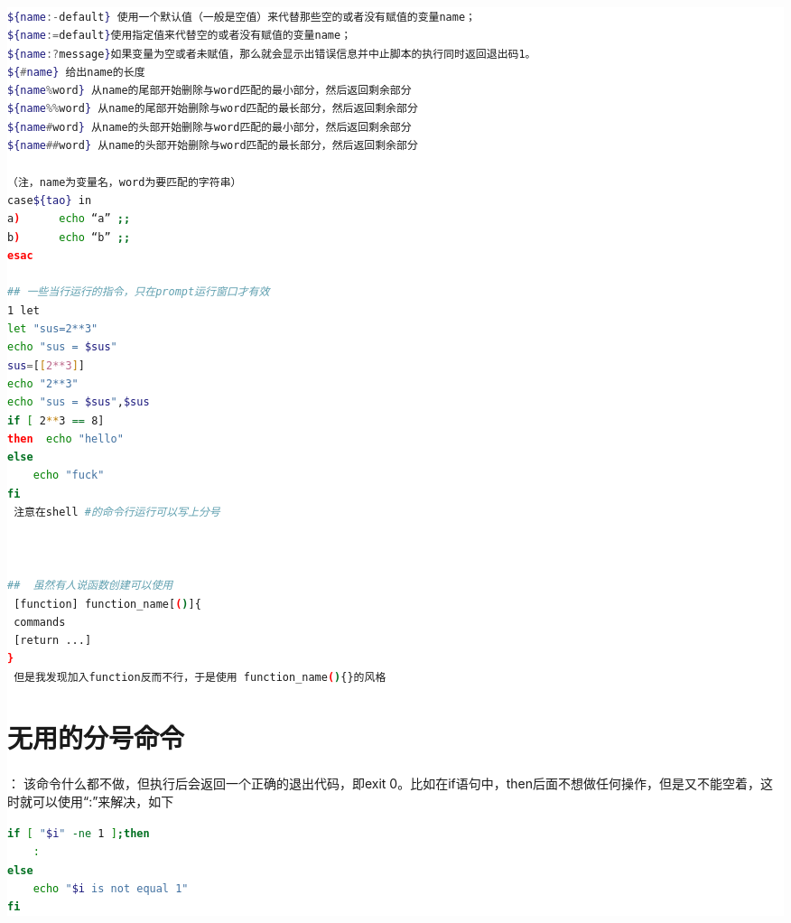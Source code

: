 ``` sh
${name:-default} 使用一个默认值（一般是空值）来代替那些空的或者没有赋值的变量name；
${name:=default}使用指定值来代替空的或者没有赋值的变量name；
${name:?message}如果变量为空或者未赋值，那么就会显示出错误信息并中止脚本的执行同时返回退出码1。
${#name} 给出name的长度
${name%word} 从name的尾部开始删除与word匹配的最小部分，然后返回剩余部分
${name%%word} 从name的尾部开始删除与word匹配的最长部分，然后返回剩余部分
${name#word} 从name的头部开始删除与word匹配的最小部分，然后返回剩余部分
${name##word} 从name的头部开始删除与word匹配的最长部分，然后返回剩余部分

（注，name为变量名，word为要匹配的字符串）
case${tao} in
a)      echo “a” ;;
b)      echo “b” ;;
esac

## 一些当行运行的指令，只在prompt运行窗口才有效
1 let
let "sus=2**3"
echo "sus = $sus" 
sus=[[2**3]]
echo "2**3"
echo "sus = $sus",$sus
if [ 2**3 == 8] 
then  echo "hello"
else
    echo "fuck"
fi
 注意在shell #的命令行运行可以写上分号 



##  虽然有人说函数创建可以使用  
 [function] function_name[()]{
 commands
 [return ...]
}
 但是我发现加入function反而不行，于是使用 function_name(){}的风格

```

# 无用的分号命令

： 该命令什么都不做，但执行后会返回一个正确的退出代码，即exit 0。比如在if语句中，then后面不想做任何操作，但是又不能空着，这时就可以使用“:”来解决，如下
``` sh
if [ "$i" -ne 1 ];then
    :
else
    echo "$i is not equal 1"
fi
```
